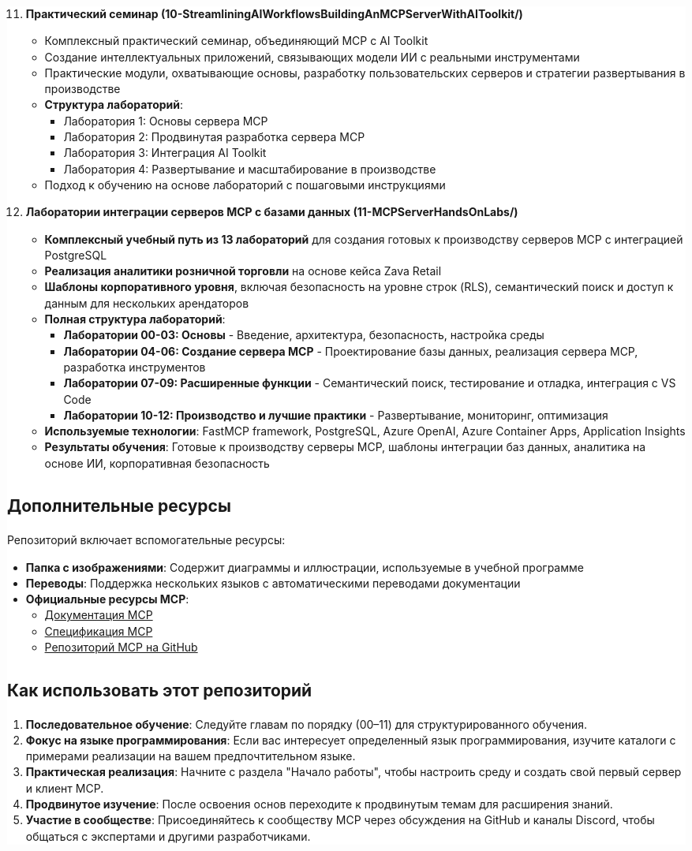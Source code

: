 11. **Практический семинар (10-StreamliningAIWorkflowsBuildingAnMCPServerWithAIToolkit/)**
    - Комплексный практический семинар, объединяющий MCP с AI Toolkit
    - Создание интеллектуальных приложений, связывающих модели ИИ с реальными инструментами
    - Практические модули, охватывающие основы, разработку пользовательских серверов и стратегии развертывания в производстве
    - **Структура лабораторий**:
      - Лаборатория 1: Основы сервера MCP
      - Лаборатория 2: Продвинутая разработка сервера MCP
      - Лаборатория 3: Интеграция AI Toolkit
      - Лаборатория 4: Развертывание и масштабирование в производстве
    - Подход к обучению на основе лабораторий с пошаговыми инструкциями

12. **Лаборатории интеграции серверов MCP с базами данных (11-MCPServerHandsOnLabs/)**
    - **Комплексный учебный путь из 13 лабораторий** для создания готовых к производству серверов MCP с интеграцией PostgreSQL
    - **Реализация аналитики розничной торговли** на основе кейса Zava Retail
    - **Шаблоны корпоративного уровня**, включая безопасность на уровне строк (RLS), семантический поиск и доступ к данным для нескольких арендаторов
    - **Полная структура лабораторий**:
      - **Лаборатории 00-03: Основы** - Введение, архитектура, безопасность, настройка среды
      - **Лаборатории 04-06: Создание сервера MCP** - Проектирование базы данных, реализация сервера MCP, разработка инструментов
      - **Лаборатории 07-09: Расширенные функции** - Семантический поиск, тестирование и отладка, интеграция с VS Code
      - **Лаборатории 10-12: Производство и лучшие практики** - Развертывание, мониторинг, оптимизация
    - **Используемые технологии**: FastMCP framework, PostgreSQL, Azure OpenAI, Azure Container Apps, Application Insights
    - **Результаты обучения**: Готовые к производству серверы MCP, шаблоны интеграции баз данных, аналитика на основе ИИ, корпоративная безопасность

## Дополнительные ресурсы

Репозиторий включает вспомогательные ресурсы:

- **Папка с изображениями**: Содержит диаграммы и иллюстрации, используемые в учебной программе
- **Переводы**: Поддержка нескольких языков с автоматическими переводами документации
- **Официальные ресурсы MCP**:
  - [Документация MCP](https://modelcontextprotocol.io/)
  - [Спецификация MCP](https://spec.modelcontextprotocol.io/)
  - [Репозиторий MCP на GitHub](https://github.com/modelcontextprotocol)

## Как использовать этот репозиторий

1. **Последовательное обучение**: Следуйте главам по порядку (00–11) для структурированного обучения.
2. **Фокус на языке программирования**: Если вас интересует определенный язык программирования, изучите каталоги с примерами реализации на вашем предпочтительном языке.
3. **Практическая реализация**: Начните с раздела "Начало работы", чтобы настроить среду и создать свой первый сервер и клиент MCP.
4. **Продвинутое изучение**: После освоения основ переходите к продвинутым темам для расширения знаний.
5. **Участие в сообществе**: Присоединяйтесь к сообществу MCP через обсуждения на GitHub и каналы Discord, чтобы общаться с экспертами и другими разработчиками.
